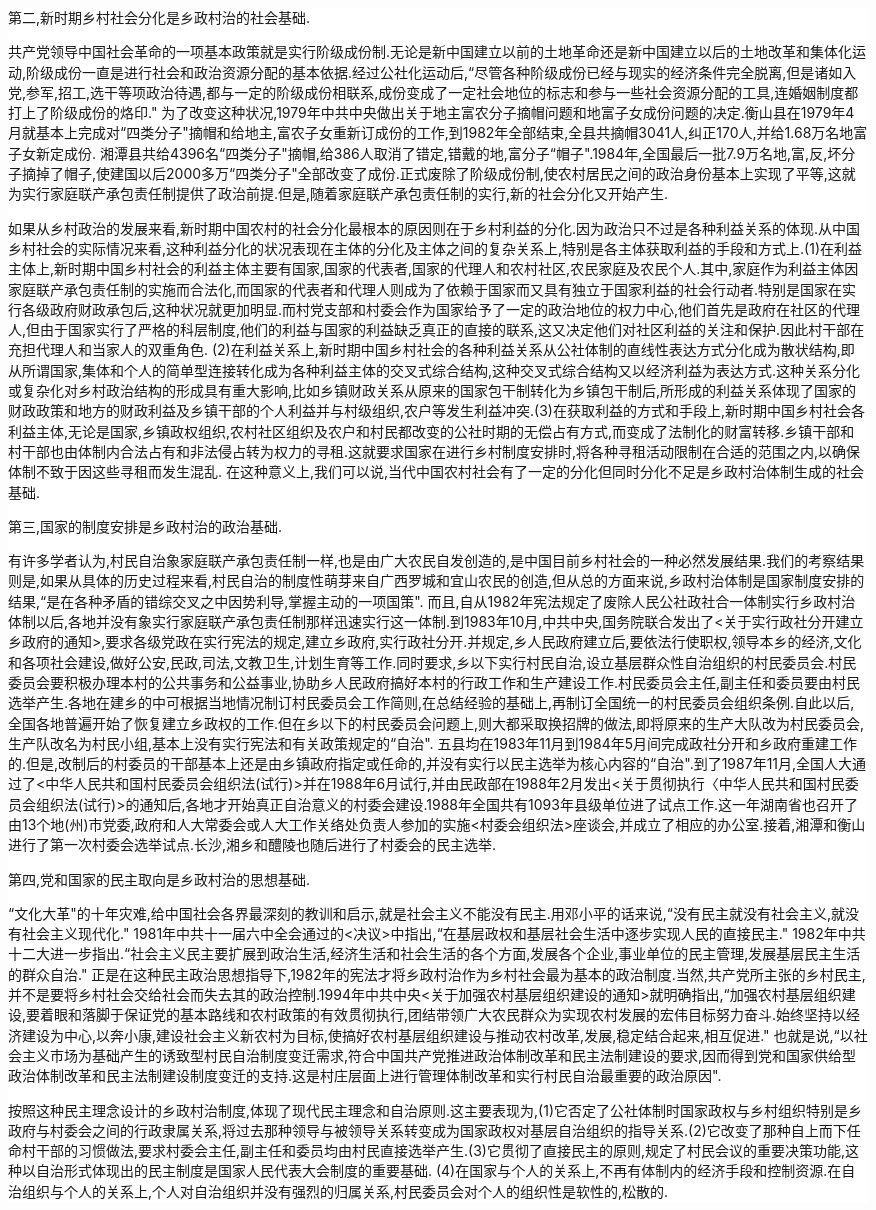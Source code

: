 

第二,新时期乡村社会分化是乡政村治的社会基础.



共产党领导中国社会革命的一项基本政策就是实行阶级成份制.无论是新中国建立以前的土地革命还是新中国建立以后的土地改革和集体化运动,阶级成份一直是进行社会和政治资源分配的基本依据.经过公社化运动后,“尽管各种阶级成份已经与现实的经济条件完全脱离,但是诸如入党,参军,招工,选干等项政治待遇,都与一定的阶级成份相联系,成份变成了一定社会地位的标志和参与一些社会资源分配的工具,连婚姻制度都打上了阶级成份的烙印." 为了改变这种状况,1979年中共中央做出关于地主富农分子摘帽问题和地富子女成份问题的决定.衡山县在1979年4月就基本上完成对“四类分子"摘帽和给地主,富农子女重新订成份的工作,到1982年全部结束,全县共摘帽3041人,纠正170人,并给1.68万名地富子女新定成份. 湘潭县共给4396名“四类分子"摘帽,给386人取消了错定,错戴的地,富分子“帽子".1984年,全国最后一批7.9万名地,富,反,坏分子摘掉了帽子,使建国以后2000多万“四类分子"全部改变了成份.正式废除了阶级成份制,使农村居民之间的政治身份基本上实现了平等,这就为实行家庭联产承包责任制提供了政治前提.但是,随着家庭联产承包责任制的实行,新的社会分化又开始产生.



如果从乡村政治的发展来看,新时期中国农村的社会分化最根本的原因则在于乡村利益的分化.因为政治只不过是各种利益关系的体现.从中国乡村社会的实际情况来看,这种利益分化的状况表现在主体的分化及主体之间的复杂关系上,特别是各主体获取利益的手段和方式上.(1)在利益主体上,新时期中国乡村社会的利益主体主要有国家,国家的代表者,国家的代理人和农村社区,农民家庭及农民个人.其中,家庭作为利益主体因家庭联产承包责任制的实施而合法化,而国家的代表者和代理人则成为了依赖于国家而又具有独立于国家利益的社会行动者.特别是国家在实行各级政府财政承包后,这种状况就更加明显.而村党支部和村委会作为国家给予了一定的政治地位的权力中心,他们首先是政府在社区的代理人,但由于国家实行了严格的科层制度,他们的利益与国家的利益缺乏真正的直接的联系,这又决定他们对社区利益的关注和保护.因此村干部在充担代理人和当家人的双重角色. (2)在利益关系上,新时期中国乡村社会的各种利益关系从公社体制的直线性表达方式分化成为散状结构,即从所谓国家,集体和个人的简单型连接转化成为各种利益主体的交叉式综合结构,这种交叉式综合结构又以经济利益为表达方式.这种关系分化或复杂化对乡村政治结构的形成具有重大影响,比如乡镇财政关系从原来的国家包干制转化为乡镇包干制后,所形成的利益关系体现了国家的财政政策和地方的财政利益及乡镇干部的个人利益并与村级组织,农户等发生利益冲突.(3)在获取利益的方式和手段上,新时期中国乡村社会各利益主体,无论是国家,乡镇政权组织,农村社区组织及农户和村民都改变的公社时期的无偿占有方式,而变成了法制化的财富转移.乡镇干部和村干部也由体制内合法占有和非法侵占转为权力的寻租.这就要求国家在进行乡村制度安排时,将各种寻租活动限制在合适的范围之内,以确保体制不致于因这些寻租而发生混乱. 在这种意义上,我们可以说,当代中国农村社会有了一定的分化但同时分化不足是乡政村治体制生成的社会基础.



第三,国家的制度安排是乡政村治的政治基础.



有许多学者认为,村民自治象家庭联产承包责任制一样,也是由广大农民自发创造的,是中国目前乡村社会的一种必然发展结果.我们的考察结果则是,如果从具体的历史过程来看,村民自治的制度性萌芽来自广西罗城和宜山农民的创造,但从总的方面来说,乡政村治体制是国家制度安排的结果,“是在各种矛盾的错综交叉之中因势利导,掌握主动的一项国策". 而且,自从1982年宪法规定了废除人民公社政社合一体制实行乡政村治体制以后,各地并没有象实行家庭联产承包责任制那样迅速实行这一体制.到1983年10月,中共中央,国务院联合发出了<关于实行政社分开建立乡政府的通知>,要求各级党政在实行宪法的规定,建立乡政府,实行政社分开.并规定,乡人民政府建立后,要依法行使职权,领导本乡的经济,文化和各项社会建设,做好公安,民政,司法,文教卫生,计划生育等工作.同时要求,乡以下实行村民自治,设立基层群众性自治组织的村民委员会.村民委员会要积极办理本村的公共事务和公益事业,协助乡人民政府搞好本村的行政工作和生产建设工作.村民委员会主任,副主任和委员要由村民选举产生.各地在建乡的中可根据当地情况制订村民委员会工作简则,在总结经验的基础上,再制订全国统一的村民委员会组织条例.自此以后,全国各地普遍开始了恢复建立乡政权的工作.但在乡以下的村民委员会问题上,则大都采取换招牌的做法,即将原来的生产大队改为村民委员会,生产队改名为村民小组,基本上没有实行宪法和有关政策规定的“自治". 五县均在1983年11月到1984年5月间完成政社分开和乡政府重建工作的.但是,改制后的村委员的干部基本上还是由乡镇政府指定或任命的,并没有实行以民主选举为核心内容的“自治".到了1987年11月,全国人大通过了<中华人民共和国村民委员会组织法(试行)>并在1988年6月试行,并由民政部在1988年2月发出<关于贯彻执行〈中华人民共和国村民委员会组织法(试行)>的通知后,各地才开始真正自治意义的村委会建设.1988年全国共有1093年县级单位进了试点工作.这一年湖南省也召开了由13个地(州)市党委,政府和人大常委会或人大工作关络处负责人参加的实施<村委会组织法>座谈会,并成立了相应的办公室.接着,湘潭和衡山进行了第一次村委会选举试点.长沙,湘乡和醴陵也随后进行了村委会的民主选举.



第四,党和国家的民主取向是乡政村治的思想基础.



“文化大革"的十年灾难,给中国社会各界最深刻的教训和启示,就是社会主义不能没有民主.用邓小平的话来说,“没有民主就没有社会主义,就没有社会主义现代化." 1981年中共十一届六中全会通过的<决议>中指出,“在基层政权和基层社会生活中逐步实现人民的直接民主." 1982年中共十二大进一步指出.“社会主义民主要扩展到政治生活,经济生活和社会生活的各个方面,发展各个企业,事业单位的民主管理,发展基层民主生活的群众自治." 正是在这种民主政治思想指导下,1982年的宪法才将乡政村治作为乡村社会最为基本的政治制度.当然,共产党所主张的乡村民主,并不是要将乡村社会交给社会而失去其的政治控制.1994年中共中央<关于加强农村基层组织建设的通知>就明确指出,“加强农村基层组织建设,要着眼和落脚于保证党的基本路线和农村政策的有效贯彻执行,团结带领广大农民群众为实现农村发展的宏伟目标努力奋斗.始终坚持以经济建设为中心,以奔小康,建设社会主义新农村为目标,使搞好农村基层组织建设与推动农村改革,发展,稳定结合起来,相互促进." 也就是说,“以社会主义市场为基础产生的诱致型村民自治制度变迁需求,符合中国共产党推进政治体制改革和民主法制建设的要求,因而得到党和国家供给型政治体制改革和民主法制建设制度变迁的支持.这是村庄层面上进行管理体制改革和实行村民自治最重要的政治原因".



按照这种民主理念设计的乡政村治制度,体现了现代民主理念和自治原则.这主要表现为,(1)它否定了公社体制时国家政权与乡村组织特别是乡政府与村委会之间的行政隶属关系,将过去那种领导与被领导关系转变成为国家政权对基层自治组织的指导关系.(2)它改变了那种自上而下任命村干部的习惯做法,要求村委会主任,副主任和委员均由村民直接选举产生.(3)它贯彻了直接民主的原则,规定了村民会议的重要决策功能,这种以自治形式体现出的民主制度是国家人民代表大会制度的重要基础. (4)在国家与个人的关系上,不再有体制内的经济手段和控制资源.在自治组织与个人的关系上,个人对自治组织并没有强烈的归属关系,村民委员会对个人的组织性是软性的,松散的.
